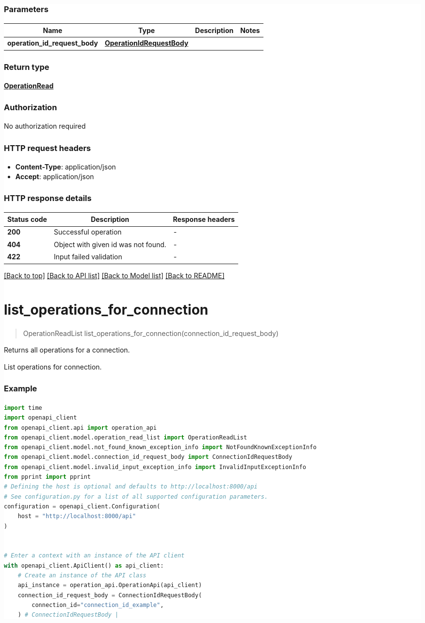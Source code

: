 
### Parameters

Name | Type | Description  | Notes
------------- | ------------- | ------------- | -------------
 **operation_id_request_body** | [**OperationIdRequestBody**](OperationIdRequestBody.md)|  |

### Return type

[**OperationRead**](OperationRead.md)

### Authorization

No authorization required

### HTTP request headers

 - **Content-Type**: application/json
 - **Accept**: application/json


### HTTP response details

| Status code | Description | Response headers |
|-------------|-------------|------------------|
**200** | Successful operation |  -  |
**404** | Object with given id was not found. |  -  |
**422** | Input failed validation |  -  |

[[Back to top]](#) [[Back to API list]](../README.md#documentation-for-api-endpoints) [[Back to Model list]](../README.md#documentation-for-models) [[Back to README]](../README.md)

# **list_operations_for_connection**
> OperationReadList list_operations_for_connection(connection_id_request_body)

Returns all operations for a connection.

List operations for connection.

### Example


```python
import time
import openapi_client
from openapi_client.api import operation_api
from openapi_client.model.operation_read_list import OperationReadList
from openapi_client.model.not_found_known_exception_info import NotFoundKnownExceptionInfo
from openapi_client.model.connection_id_request_body import ConnectionIdRequestBody
from openapi_client.model.invalid_input_exception_info import InvalidInputExceptionInfo
from pprint import pprint
# Defining the host is optional and defaults to http://localhost:8000/api
# See configuration.py for a list of all supported configuration parameters.
configuration = openapi_client.Configuration(
    host = "http://localhost:8000/api"
)


# Enter a context with an instance of the API client
with openapi_client.ApiClient() as api_client:
    # Create an instance of the API class
    api_instance = operation_api.OperationApi(api_client)
    connection_id_request_body = ConnectionIdRequestBody(
        connection_id="connection_id_example",
    ) # ConnectionIdRequestBody | 

```